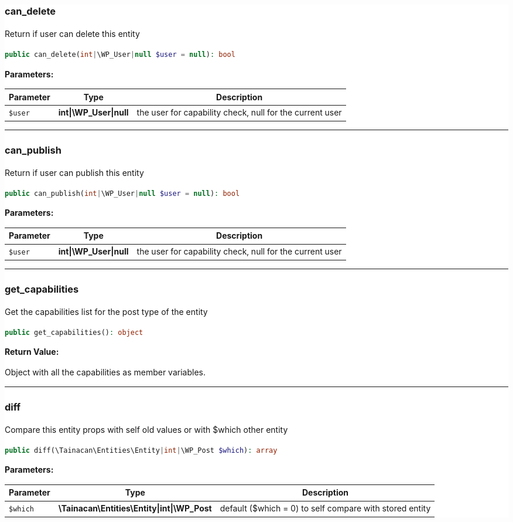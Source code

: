### can_delete

Return if user can delete this entity

```php
public can_delete(int|\WP_User|null $user = null): bool
```

**Parameters:**

| Parameter | Type                    | Description                                              |
|-----------|-------------------------|----------------------------------------------------------|
| `$user`   | **int\|\WP_User\|null** | the user for capability check, null for the current user |

***

### can_publish

Return if user can publish this entity

```php
public can_publish(int|\WP_User|null $user = null): bool
```

**Parameters:**

| Parameter | Type                    | Description                                              |
|-----------|-------------------------|----------------------------------------------------------|
| `$user`   | **int\|\WP_User\|null** | the user for capability check, null for the current user |

***

### get_capabilities

Get the capabilities list for the post type of the entity

```php
public get_capabilities(): object
```

**Return Value:**

Object with all the capabilities as member variables.

***

### diff

Compare this entity props with self old values or with $which other entity

```php
public diff(\Tainacan\Entities\Entity|int|\WP_Post $which): array
```

**Parameters:**

| Parameter | Type                                         | Description                                             |
|-----------|----------------------------------------------|---------------------------------------------------------|
| `$which`  | **\Tainacan\Entities\Entity\|int\|\WP_Post** | default ($which = 0) to self compare with stored entity |
